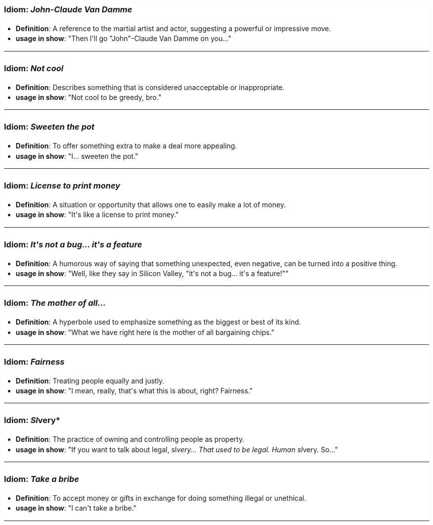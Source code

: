 ### Idiom: *John-Claude Van Damme*
- **Definition**:  A reference to the martial artist and actor, suggesting a powerful or impressive move.
- **usage in show**: "Then I'll go "John"-Claude Van Damme on you..."
---

### Idiom: *Not cool*
- **Definition**:  Describes something that is considered unacceptable or inappropriate.
- **usage in show**: "Not cool to be greedy, bro."
---

### Idiom: *Sweeten the pot*
- **Definition**:  To offer something extra to make a deal more appealing.
- **usage in show**: "I... sweeten the pot."
---

### Idiom: *License to print money*
- **Definition**:  A situation or opportunity that allows one to easily make a lot of money.
- **usage in show**: "It's like a license to print money."
---

### Idiom: *It's not a bug... it's a feature*
- **Definition**:  A humorous way of saying that something unexpected, even negative, can be turned into a positive thing.
- **usage in show**: "Well, like they say in Silicon Valley, "it's not a bug... it's a feature!""
---

### Idiom: *The mother of all...*
- **Definition**:  A hyperbole used to emphasize something as the biggest or best of its kind.
- **usage in show**: "What we have right here is the mother of all bargaining chips."
---

### Idiom: *Fairness*
- **Definition**:  Treating people equally and justly.
- **usage in show**: "I mean, really, that's what this is about, right? Fairness."
---

### Idiom: *Sl*very*
- **Definition**:  The practice of owning and controlling people as property.
- **usage in show**: "If you want to talk about legal, sl*very... That used to be legal. Human sl*very. So..."
---

### Idiom: *Take a bribe*
- **Definition**:  To accept money or gifts in exchange for doing something illegal or unethical.
- **usage in show**: "I can't take a bribe."
---
